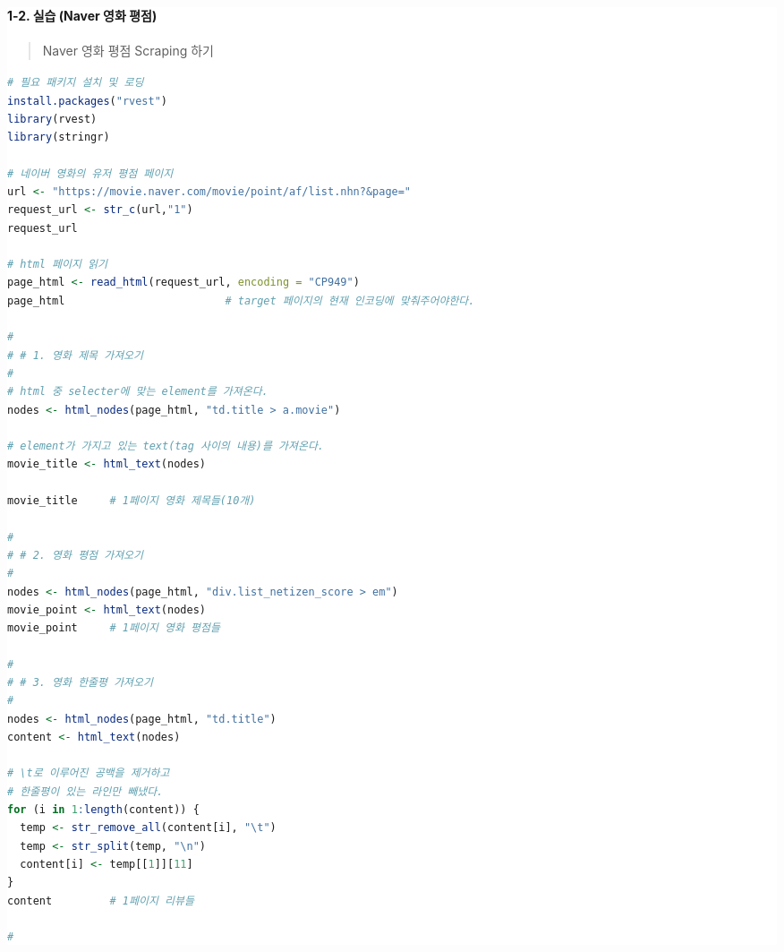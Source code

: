 

#### 1-2. 실습 (Naver 영화 평점)

> Naver 영화 평점 Scraping 하기

```R
# 필요 패키지 설치 및 로딩
install.packages("rvest")
library(rvest)
library(stringr)

# 네이버 영화의 유저 평점 페이지
url <- "https://movie.naver.com/movie/point/af/list.nhn?&page="
request_url <- str_c(url,"1")
request_url

# html 페이지 읽기
page_html <- read_html(request_url, encoding = "CP949")
page_html                         # target 페이지의 현재 인코딩에 맞춰주어야한다.

#
# # 1. 영화 제목 가져오기
#
# html 중 selecter에 맞는 element를 가져온다.
nodes <- html_nodes(page_html, "td.title > a.movie")

# element가 가지고 있는 text(tag 사이의 내용)를 가져온다.
movie_title <- html_text(nodes)

movie_title		# 1페이지 영화 제목들(10개)

#
# # 2. 영화 평점 가져오기
#
nodes <- html_nodes(page_html, "div.list_netizen_score > em")
movie_point <- html_text(nodes)
movie_point     # 1페이지 영화 평점들

#
# # 3. 영화 한줄평 가져오기
#
nodes <- html_nodes(page_html, "td.title")
content <- html_text(nodes)

# \t로 이루어진 공백을 제거하고
# 한줄평이 있는 라인만 빼냈다.
for (i in 1:length(content)) {
  temp <- str_remove_all(content[i], "\t")
  temp <- str_split(temp, "\n")
  content[i] <- temp[[1]][11]
}
content         # 1페이지 리뷰들

#
```
